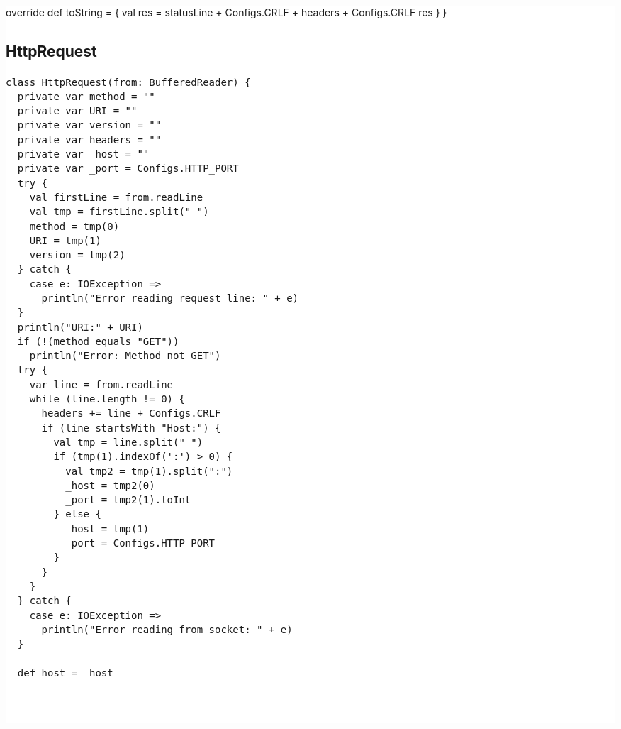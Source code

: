   override def toString = {
    val res = statusLine + Configs.CRLF + headers + Configs.CRLF
    res
  }
}</pre>

## HttpRequest



<pre lang="scala">class HttpRequest(from: BufferedReader) {
  private var method = ""
  private var URI = ""
  private var version = ""
  private var headers = ""
  private var _host = ""
  private var _port = Configs.HTTP_PORT
  try {
    val firstLine = from.readLine
    val tmp = firstLine.split(" ")
    method = tmp(0)
    URI = tmp(1)
    version = tmp(2)
  } catch {
    case e: IOException =>
      println("Error reading request line: " + e)
  }
  println("URI:" + URI)
  if (!(method equals "GET"))
    println("Error: Method not GET")
  try {
    var line = from.readLine
    while (line.length != 0) {
      headers += line + Configs.CRLF
      if (line startsWith "Host:") {
        val tmp = line.split(" ")
        if (tmp(1).indexOf(':') > 0) {
          val tmp2 = tmp(1).split(":")
          _host = tmp2(0)
          _port = tmp2(1).toInt
        } else {
          _host = tmp(1)
          _port = Configs.HTTP_PORT
        }
      }
    }
  } catch {
    case e: IOException =>
      println("Error reading from socket: " + e)
  }

  def host = _host
